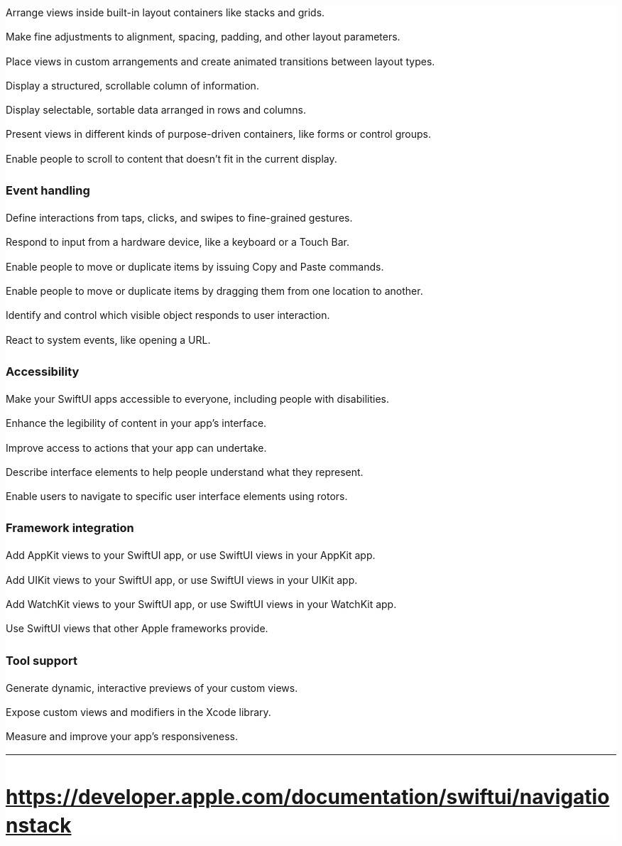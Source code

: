 Arrange views inside built-in layout containers like stacks and grids.

Make fine adjustments to alignment, spacing, padding, and other layout parameters.

Place views in custom arrangements and create animated transitions between layout types.

Display a structured, scrollable column of information.

Display selectable, sortable data arranged in rows and columns.

Present views in different kinds of purpose-driven containers, like forms or control groups.

Enable people to scroll to content that doesn’t fit in the current display.

### Event handling

Define interactions from taps, clicks, and swipes to fine-grained gestures.

Respond to input from a hardware device, like a keyboard or a Touch Bar.

Enable people to move or duplicate items by issuing Copy and Paste commands.

Enable people to move or duplicate items by dragging them from one location to another.

Identify and control which visible object responds to user interaction.

React to system events, like opening a URL.

### Accessibility

Make your SwiftUI apps accessible to everyone, including people with disabilities.

Enhance the legibility of content in your app’s interface.

Improve access to actions that your app can undertake.

Describe interface elements to help people understand what they represent.

Enable users to navigate to specific user interface elements using rotors.

### Framework integration

Add AppKit views to your SwiftUI app, or use SwiftUI views in your AppKit app.

Add UIKit views to your SwiftUI app, or use SwiftUI views in your UIKit app.

Add WatchKit views to your SwiftUI app, or use SwiftUI views in your WatchKit app.

Use SwiftUI views that other Apple frameworks provide.

### Tool support

Generate dynamic, interactive previews of your custom views.

Expose custom views and modifiers in the Xcode library.

Measure and improve your app’s responsiveness.

---

# https://developer.apple.com/documentation/swiftui/navigationstack
